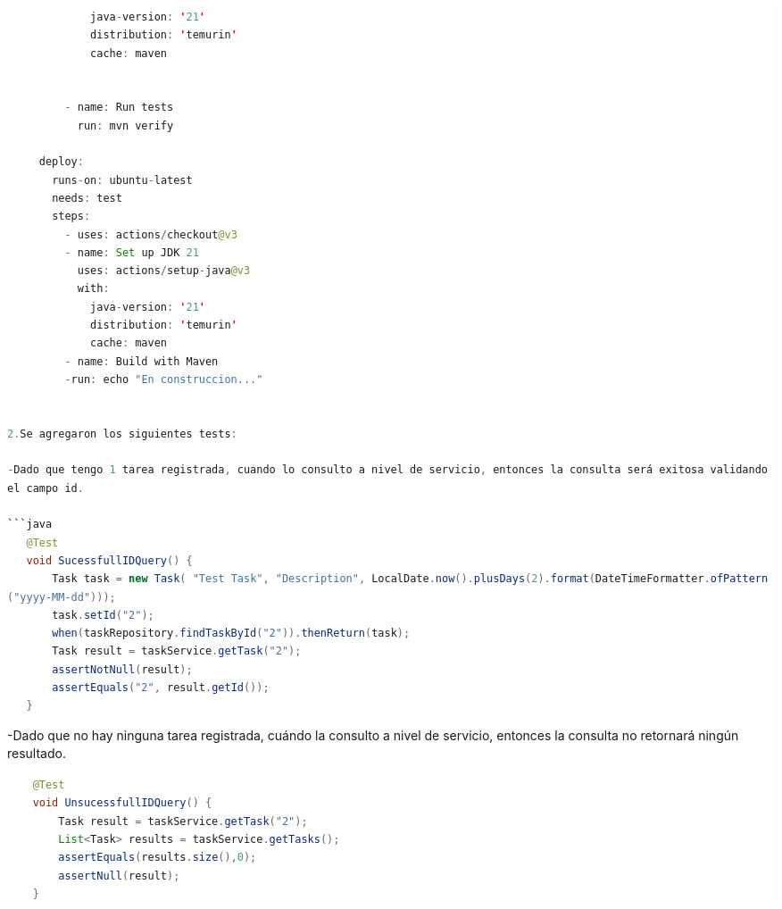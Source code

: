   ```java
                java-version: '21'
                distribution: 'temurin'
                cache: maven
      
            
            - name: Run tests
              run: mvn verify
      
        deploy:
          runs-on: ubuntu-latest
          needs: test
          steps:
            - uses: actions/checkout@v3
            - name: Set up JDK 21
              uses: actions/setup-java@v3
              with:
                java-version: '21'
                distribution: 'temurin'
                cache: maven
            - name: Build with Maven
            -run: echo "En construccion..."


2.Se agregaron los siguientes tests:
   
-Dado que tengo 1 tarea registrada, cuando lo consulto a nivel de servicio, entonces la consulta será exitosa validando el campo id.

  ```java
      @Test
      void SucessfullIDQuery() {
          Task task = new Task( "Test Task", "Description", LocalDate.now().plusDays(2).format(DateTimeFormatter.ofPattern("yyyy-MM-dd")));
          task.setId("2");
          when(taskRepository.findTaskById("2")).thenReturn(task);
          Task result = taskService.getTask("2");
          assertNotNull(result);
          assertEquals("2", result.getId());
      }
  ```

-Dado que no hay ninguna tarea registrada, cuándo la consulto a nivel de servicio, entonces la consulta no retornará ningún resultado.

  ```java
      @Test
      void UnsucessfullIDQuery() {
          Task result = taskService.getTask("2");
          List<Task> results = taskService.getTasks();
          assertEquals(results.size(),0);
          assertNull(result);
      }
  ```
